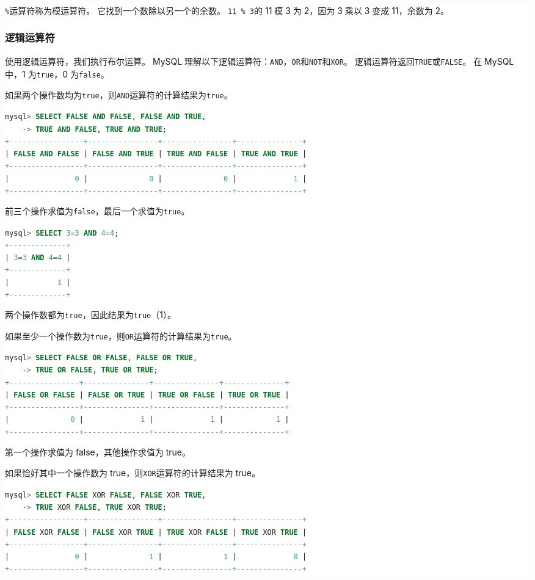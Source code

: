 `%`运算符称为模运算符。 它找到一个数除以另一个的余数。 `11 % 3`的 11 模 3 为 2，因为 3 乘以 3 变成 11，余数为 2。

### 逻辑运算符

使用逻辑运算符，我们执行布尔运算。 MySQL 理解以下逻辑运算符：`AND`，`OR`和`NOT`和`XOR`。 逻辑运算符返回`TRUE`或`FALSE`。 在 MySQL 中，1 为`true`，0 为`false`。

如果两个操作数均为`true`，则`AND`运算符的计算结果为`true`。

```sql
mysql> SELECT FALSE AND FALSE, FALSE AND TRUE,
    -> TRUE AND FALSE, TRUE AND TRUE;
+-----------------+----------------+----------------+---------------+
| FALSE AND FALSE | FALSE AND TRUE | TRUE AND FALSE | TRUE AND TRUE |
+-----------------+----------------+----------------+---------------+
|               0 |              0 |              0 |             1 |
+-----------------+----------------+----------------+---------------+

```

前三个操作求值为`false`，最后一个求值为`true`。

```sql
mysql> SELECT 3=3 AND 4=4;
+-------------+
| 3=3 AND 4=4 |
+-------------+
|           1 |
+-------------+

```

两个操作数都为`true`，因此结果为`true`（1）。

如果至少一个操作数为`true`，则`OR`运算符的计算结果为`true`。

```sql
mysql> SELECT FALSE OR FALSE, FALSE OR TRUE, 
    -> TRUE OR FALSE, TRUE OR TRUE;
+----------------+---------------+---------------+--------------+
| FALSE OR FALSE | FALSE OR TRUE | TRUE OR FALSE | TRUE OR TRUE |
+----------------+---------------+---------------+--------------+
|              0 |             1 |             1 |            1 |
+----------------+---------------+---------------+--------------+

```

第一个操作求值为 false，其他操作求值为 true。

如果恰好其中一个操作数为 true，则`XOR`运算符的计算结果为 true。

```sql
mysql> SELECT FALSE XOR FALSE, FALSE XOR TRUE,
    -> TRUE XOR FALSE, TRUE XOR TRUE;
+-----------------+----------------+----------------+---------------+
| FALSE XOR FALSE | FALSE XOR TRUE | TRUE XOR FALSE | TRUE XOR TRUE |
+-----------------+----------------+----------------+---------------+
|               0 |              1 |              1 |             0 |
+-----------------+----------------+----------------+---------------+

```
